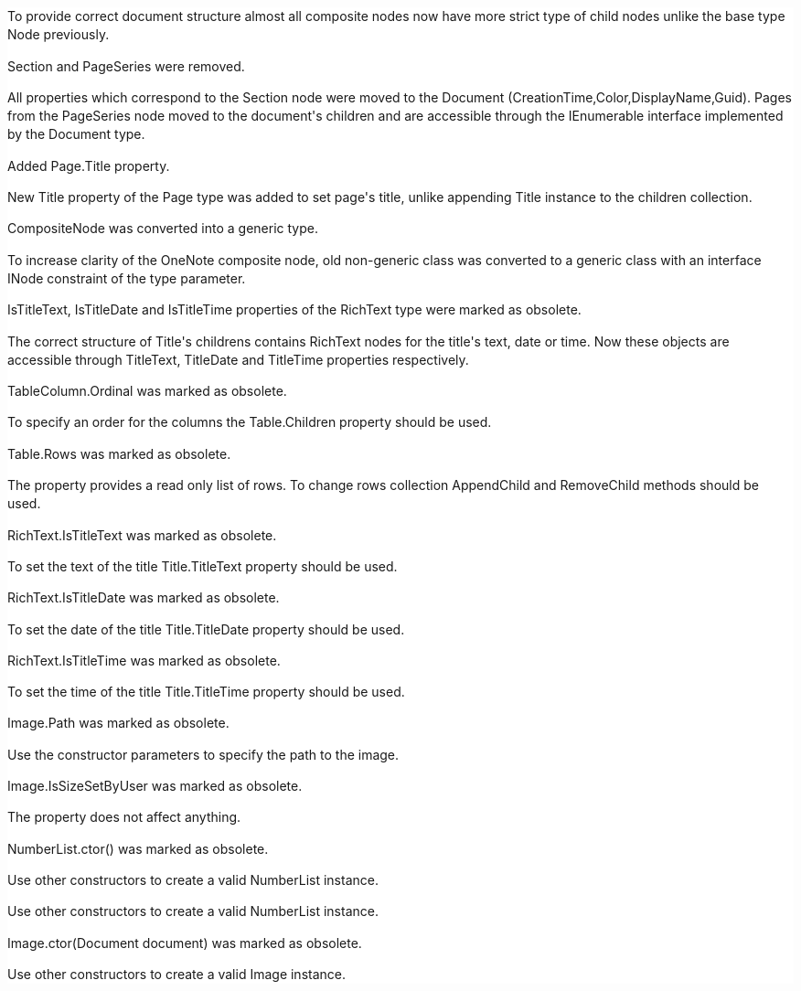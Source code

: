 To provide correct document structure almost all composite nodes now have more strict type of child nodes unlike the base type Node previously.

Section and PageSeries were removed.

All properties which correspond to the Section node were moved to the Document (CreationTime,Color,DisplayName,Guid). Pages from the PageSeries node moved to the document's children and are accessible through the IEnumerable interface implemented by the Document type.

Added Page.Title property.

New Title property of the Page type was added to set page's title, unlike appending Title instance to the children collection.

CompositeNode was converted into a generic type.

To increase clarity of the OneNote composite node, old non-generic class was converted to a generic class with an interface INode constraint of the type parameter.

IsTitleText, IsTitleDate and IsTitleTime properties of the RichText type were marked as obsolete.

The correct structure of Title's childrens contains RichText nodes for the title's text, date or time. Now these objects are accessible through TitleText, TitleDate and TitleTime properties respectively.

TableColumn.Ordinal was marked as obsolete.

To specify an order for the columns the Table.Children property should be used.

Table.Rows was marked as obsolete.

The property provides a read only list of rows. To change rows collection AppendChild and RemoveChild methods should be used.

RichText.IsTitleText was marked as obsolete.

To set the text of the title Title.TitleText property should be used.

RichText.IsTitleDate was marked as obsolete.

To set the date of the title Title.TitleDate property should be used.

RichText.IsTitleTime was marked as obsolete.

To set the time of the title Title.TitleTime property should be used.

Image.Path was marked as obsolete.

Use the constructor parameters to specify the path to the image.

Image.IsSizeSetByUser was marked as obsolete.

The property does not affect anything.

NumberList.ctor() was marked as obsolete.

Use other constructors to create a valid NumberList instance.

Use other constructors to create a valid NumberList instance.

Image.ctor(Document document) was marked as obsolete.

Use other constructors to create a valid Image instance.
